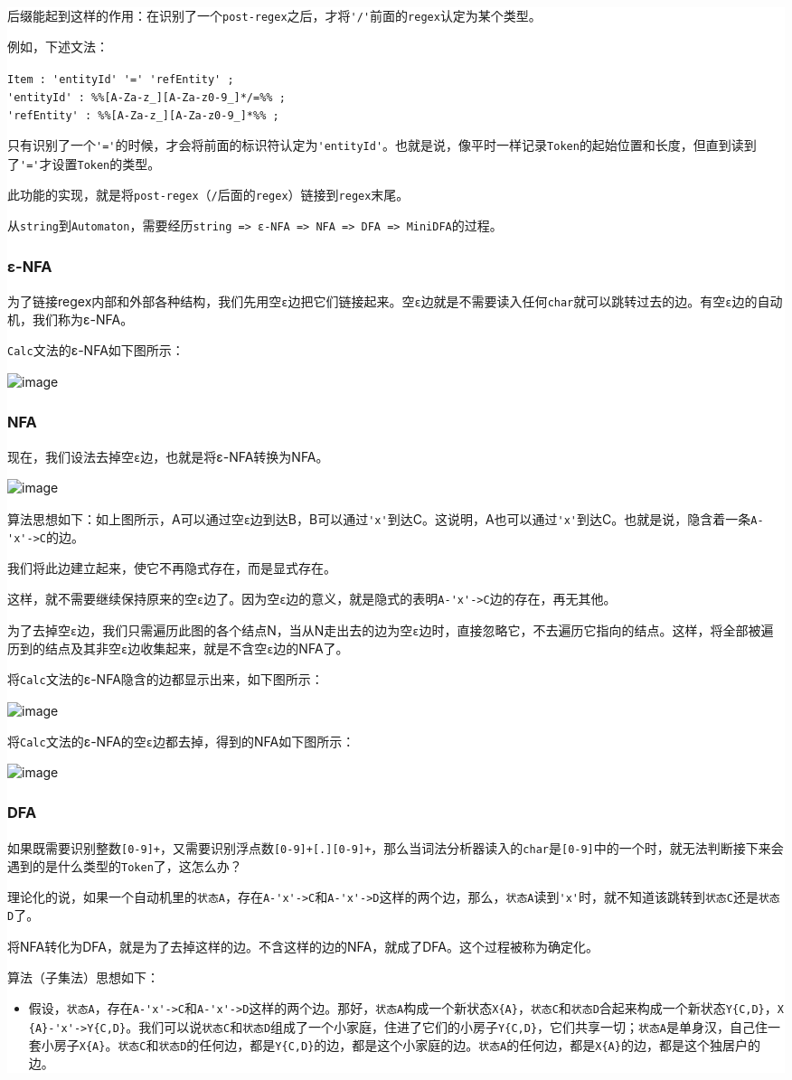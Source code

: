 后缀能起到这样的作用：在识别了一个`post-regex`之后，才将`'/'`前面的`regex`认定为某个类型。

例如，下述文法：

    Item : 'entityId' '=' 'refEntity' ;
    'entityId' : %%[A-Za-z_][A-Za-z0-9_]*/=%% ;
    'refEntity' : %%[A-Za-z_][A-Za-z0-9_]*%% ;
    

只有识别了一个`'='`的时候，才会将前面的标识符认定为`'entityId'`。也就是说，像平时一样记录`Token`的起始位置和长度，但直到读到了`'='`才设置`Token`的类型。

此功能的实现，就是将`post-regex`（`/`后面的`regex`）链接到`regex`末尾。

从`string`到`Automaton`，需要经历`string => ε-NFA => NFA => DFA => MiniDFA`的过程。

### ε-NFA

为了链接regex内部和外部各种结构，我们先用空`ε`边把它们链接起来。空`ε`边就是不需要读入任何`char`就可以跳转过去的边。有空`ε`边的自动机，我们称为ε-NFA。

`Calc`文法的ε-NFA如下图所示：

![image](https://img2023.cnblogs.com/blog/383191/202305/383191-20230514140915541-2082250602.png)

### NFA

现在，我们设法去掉空`ε`边，也就是将ε-NFA转换为NFA。

![image](https://img2023.cnblogs.com/blog/383191/202305/383191-20230514140943493-2132273033.gif)

算法思想如下：如上图所示，A可以通过空`ε`边到达B，B可以通过`'x'`到达C。这说明，A也可以通过`'x'`到达C。也就是说，隐含着一条`A-'x'->C`的边。

我们将此边建立起来，使它不再隐式存在，而是显式存在。

这样，就不需要继续保持原来的空`ε`边了。因为空`ε`边的意义，就是隐式的表明`A-'x'->C`边的存在，再无其他。

为了去掉空`ε`边，我们只需遍历此图的各个结点N，当从N走出去的边为空`ε`边时，直接忽略它，不去遍历它指向的结点。这样，将全部被遍历到的结点及其非空`ε`边收集起来，就是不含空`ε`边的NFA了。

将`Calc`文法的ε-NFA隐含的边都显示出来，如下图所示：

![image](https://img2023.cnblogs.com/blog/383191/202305/383191-20230514141225628-206222830.png)

将`Calc`文法的ε-NFA的空`ε`边都去掉，得到的NFA如下图所示：

![image](https://img2023.cnblogs.com/blog/383191/202305/383191-20230514141253155-1396316769.png)

### DFA

如果既需要识别整数`[0-9]+`，又需要识别浮点数`[0-9]+[.][0-9]+`，那么当词法分析器读入的`char`是`[0-9]`中的一个时，就无法判断接下来会遇到的是什么类型的`Token`了，这怎么办？

理论化的说，如果一个自动机里的`状态A`，存在`A-'x'->C`和`A-'x'->D`这样的两个边，那么，`状态A`读到`'x'`时，就不知道该跳转到`状态C`还是`状态D`了。

将NFA转化为DFA，就是为了去掉这样的边。不含这样的边的NFA，就成了DFA。这个过程被称为确定化。

算法（子集法）思想如下：

*   假设，`状态A`，存在`A-'x'->C`和`A-'x'->D`这样的两个边。那好，`状态A`构成一个新状态`X{A}`，`状态C`和`状态D`合起来构成一个新状态`Y{C,D}`，`X{A}-'x'->Y{C,D}`。我们可以说`状态C`和`状态D`组成了一个小家庭，住进了它们的小房子`Y{C,D}`，它们共享一切；`状态A`是单身汉，自己住一套小房子`X{A}`。`状态C`和`状态D`的任何边，都是`Y{C,D}`的边，都是这个小家庭的边。`状态A`的任何边，都是`X{A}`的边，都是这个独居户的边。
    